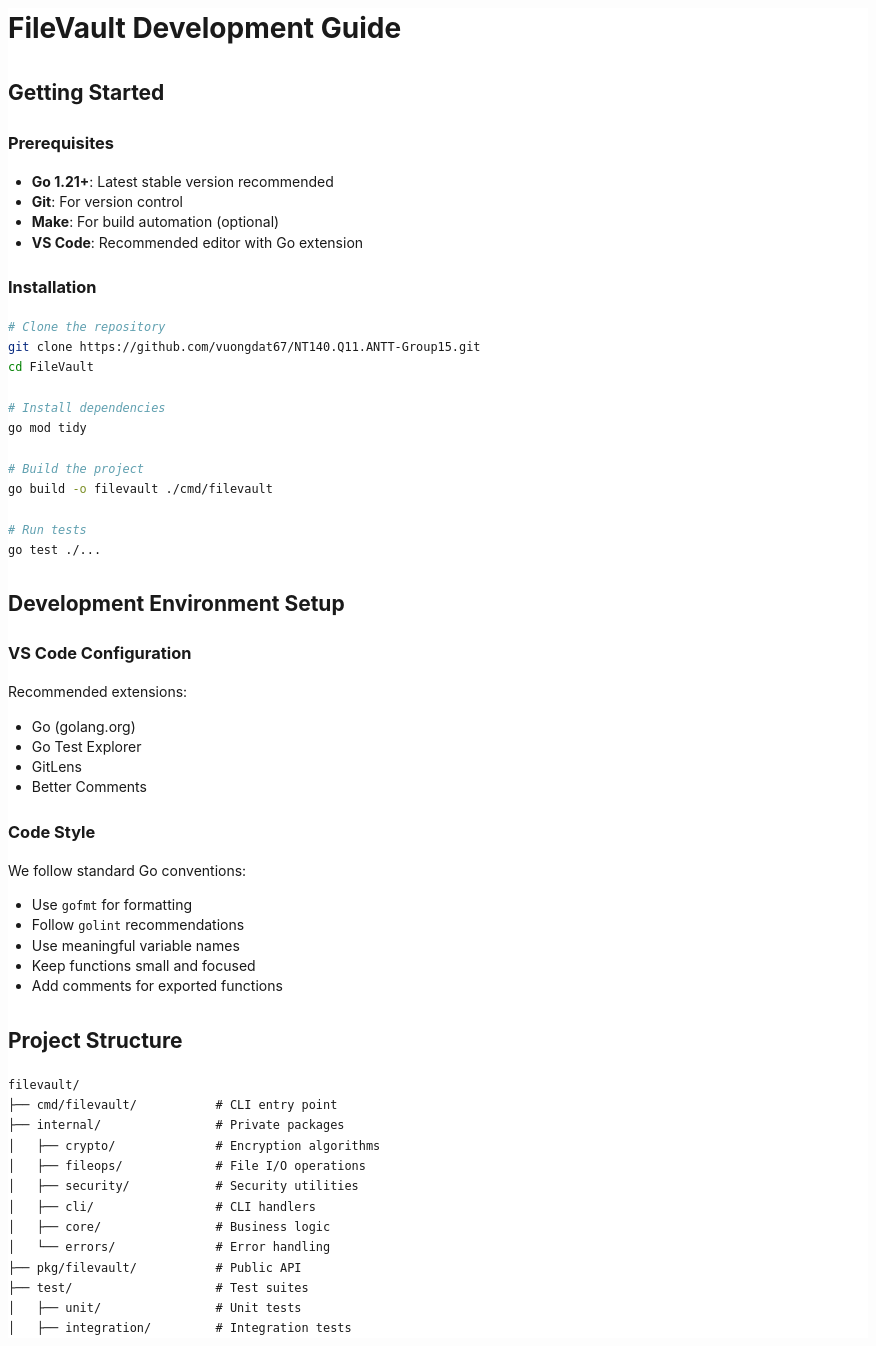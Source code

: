 # FileVault Development Guide

## Getting Started

### Prerequisites
- **Go 1.21+**: Latest stable version recommended
- **Git**: For version control
- **Make**: For build automation (optional)
- **VS Code**: Recommended editor with Go extension

### Installation

```bash
# Clone the repository
git clone https://github.com/vuongdat67/NT140.Q11.ANTT-Group15.git
cd FileVault

# Install dependencies
go mod tidy

# Build the project
go build -o filevault ./cmd/filevault

# Run tests
go test ./...
```

## Development Environment Setup

### VS Code Configuration
Recommended extensions:
- Go (golang.org)
- Go Test Explorer
- GitLens
- Better Comments

### Code Style
We follow standard Go conventions:
- Use `gofmt` for formatting
- Follow `golint` recommendations  
- Use meaningful variable names
- Keep functions small and focused
- Add comments for exported functions

## Project Structure

```
filevault/
├── cmd/filevault/           # CLI entry point
├── internal/                # Private packages
│   ├── crypto/              # Encryption algorithms
│   ├── fileops/             # File I/O operations
│   ├── security/            # Security utilities
│   ├── cli/                 # CLI handlers
│   ├── core/                # Business logic
│   └── errors/              # Error handling
├── pkg/filevault/           # Public API
├── test/                    # Test suites
│   ├── unit/                # Unit tests
│   ├── integration/         # Integration tests
```